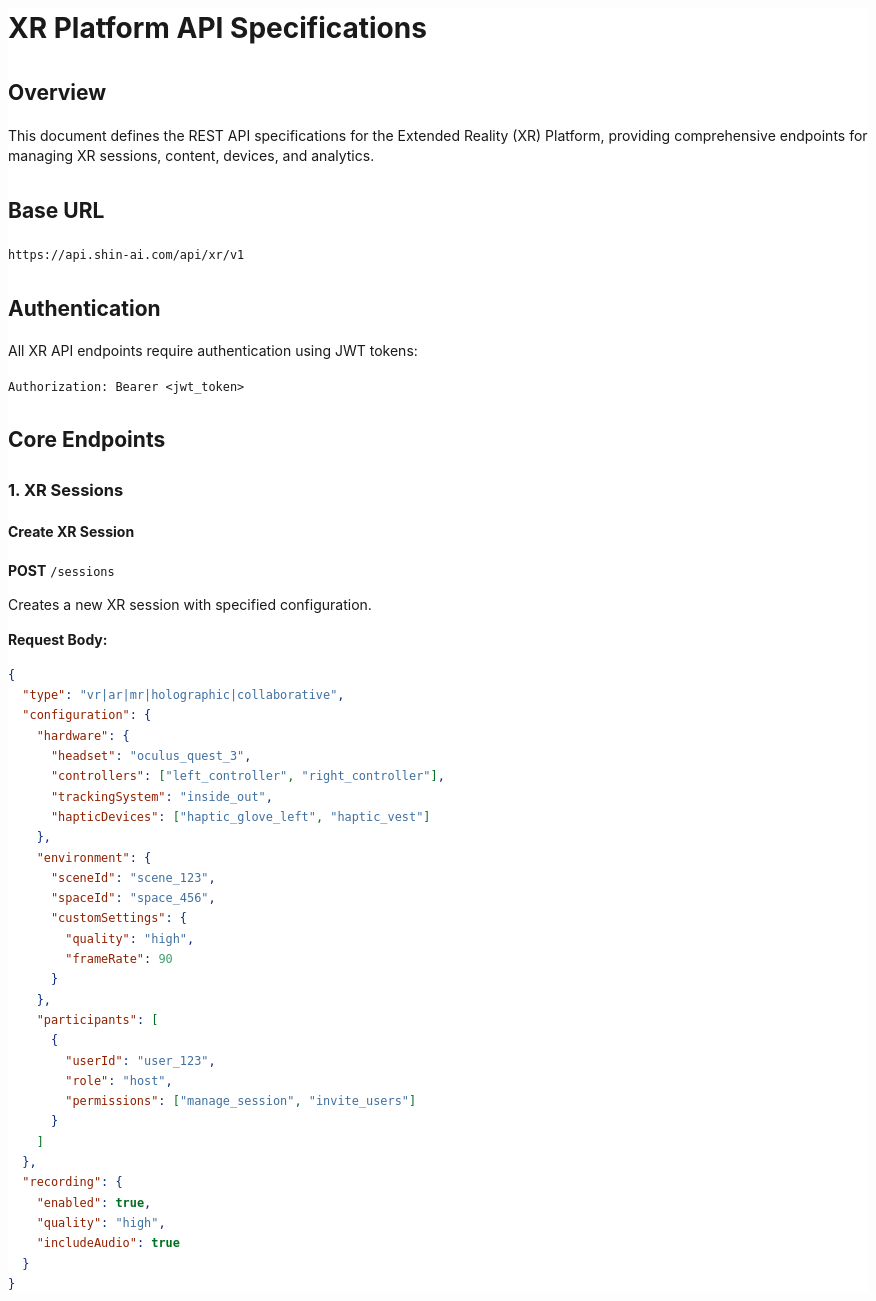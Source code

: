 # XR Platform API Specifications

## Overview
This document defines the REST API specifications for the Extended Reality (XR) Platform, providing comprehensive endpoints for managing XR sessions, content, devices, and analytics.

## Base URL
```
https://api.shin-ai.com/api/xr/v1
```

## Authentication
All XR API endpoints require authentication using JWT tokens:
```
Authorization: Bearer <jwt_token>
```

## Core Endpoints

### 1. XR Sessions

#### Create XR Session
**POST** `/sessions`

Creates a new XR session with specified configuration.

**Request Body:**
```json
{
  "type": "vr|ar|mr|holographic|collaborative",
  "configuration": {
    "hardware": {
      "headset": "oculus_quest_3",
      "controllers": ["left_controller", "right_controller"],
      "trackingSystem": "inside_out",
      "hapticDevices": ["haptic_glove_left", "haptic_vest"]
    },
    "environment": {
      "sceneId": "scene_123",
      "spaceId": "space_456",
      "customSettings": {
        "quality": "high",
        "frameRate": 90
      }
    },
    "participants": [
      {
        "userId": "user_123",
        "role": "host",
        "permissions": ["manage_session", "invite_users"]
      }
    ]
  },
  "recording": {
    "enabled": true,
    "quality": "high",
    "includeAudio": true
  }
}
```
